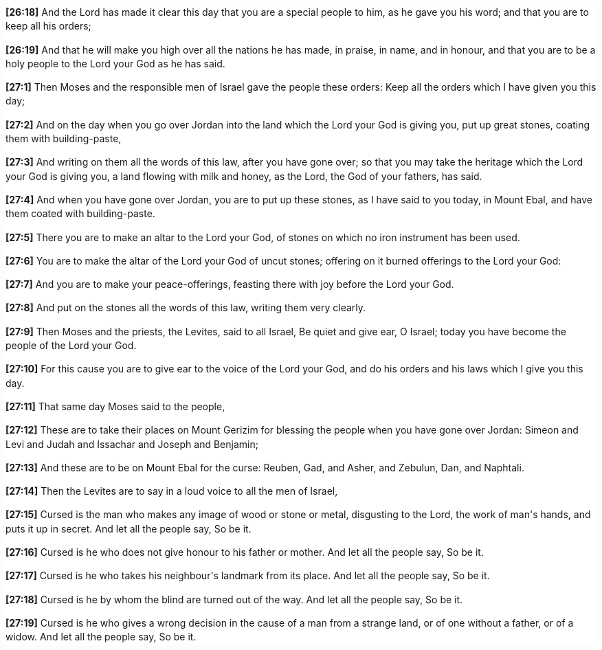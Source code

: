 **[26:18]** And the Lord has made it clear this day that you are a special people to him, as he gave you his word; and that you are to keep all his orders;

**[26:19]** And that he will make you high over all the nations he has made, in praise, in name, and in honour, and that you are to be a holy people to the Lord your God as he has said.

**[27:1]** Then Moses and the responsible men of Israel gave the people these orders: Keep all the orders which I have given you this day;

**[27:2]** And on the day when you go over Jordan into the land which the Lord your God is giving you, put up great stones, coating them with building-paste,

**[27:3]** And writing on them all the words of this law, after you have gone over; so that you may take the heritage which the Lord your God is giving you, a land flowing with milk and honey, as the Lord, the God of your fathers, has said.

**[27:4]** And when you have gone over Jordan, you are to put up these stones, as I have said to you today, in Mount Ebal, and have them coated with building-paste.

**[27:5]** There you are to make an altar to the Lord your God, of stones on which no iron instrument has been used.

**[27:6]** You are to make the altar of the Lord your God of uncut stones; offering on it burned offerings to the Lord your God:

**[27:7]** And you are to make your peace-offerings, feasting there with joy before the Lord your God.

**[27:8]** And put on the stones all the words of this law, writing them very clearly.

**[27:9]** Then Moses and the priests, the Levites, said to all Israel, Be quiet and give ear, O Israel; today you have become the people of the Lord your God.

**[27:10]** For this cause you are to give ear to the voice of the Lord your God, and do his orders and his laws which I give you this day.

**[27:11]** That same day Moses said to the people,

**[27:12]** These are to take their places on Mount Gerizim for blessing the people when you have gone over Jordan: Simeon and Levi and Judah and Issachar and Joseph and Benjamin;

**[27:13]** And these are to be on Mount Ebal for the curse: Reuben, Gad, and Asher, and Zebulun, Dan, and Naphtali.

**[27:14]** Then the Levites are to say in a loud voice to all the men of Israel,

**[27:15]** Cursed is the man who makes any image of wood or stone or metal, disgusting to the Lord, the work of man's hands, and puts it up in secret. And let all the people say, So be it.

**[27:16]** Cursed is he who does not give honour to his father or mother. And let all the people say, So be it.

**[27:17]** Cursed is he who takes his neighbour's landmark from its place. And let all the people say, So be it.

**[27:18]** Cursed is he by whom the blind are turned out of the way. And let all the people say, So be it.

**[27:19]** Cursed is he who gives a wrong decision in the cause of a man from a strange land, or of one without a father, or of a widow. And let all the people say, So be it.

